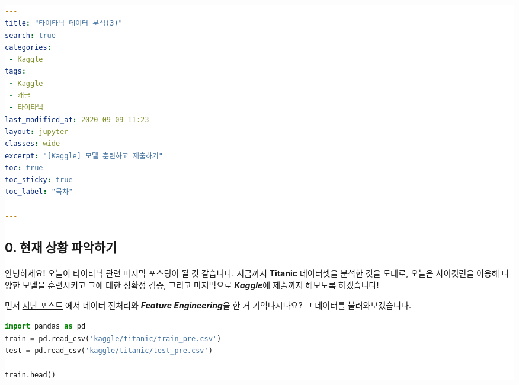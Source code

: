 ```yaml
---
title: "타이타닉 데이터 분석(3)"
search: true
categories:
 - Kaggle
tags:
 - Kaggle
 - 캐글
 - 타이타닉
last_modified_at: 2020-09-09 11:23
layout: jupyter
classes: wide
excerpt: "[Kaggle] 모델 훈련하고 제출하기"
toc: true
toc_sticky: true
toc_label: "목차"

---
```

## 0. 현재 상황 파악하기

안녕하세요! 오늘이 타이타닉 관련 마지막 포스팅이 될 것 같습니다. 지금까지 __Titanic__ 데이터셋을 분석한 것을 토대로, 오늘은 사이킷런을 이용해 다양한 모델을 훈련시키고 그에 대한 정확성 검증, 그리고 마지막으로 ***Kaggle***에 제출까지 해보도록 하겠습니다! <br>

먼저 [지난 포스트](https://ashhyun.github.io/kaggle/Titanic_2/) 에서 데이터 전처리와 ***Feature Engineering***을 한 거 기억나시나요? 그 데이터를 불러와보겠습니다.

<div class="prompt input_prompt">
</div>

<div class="input_area" markdown="1">

```python
import pandas as pd
train = pd.read_csv('kaggle/titanic/train_pre.csv')
test = pd.read_csv('kaggle/titanic/test_pre.csv')

train.head()
```

</div>




<div markdown="0">
<div>
<style scoped>
    .dataframe tbody tr th:only-of-type {
        vertical-align: middle;
    }

    .dataframe tbody tr th {
        vertical-align: top;
    }
